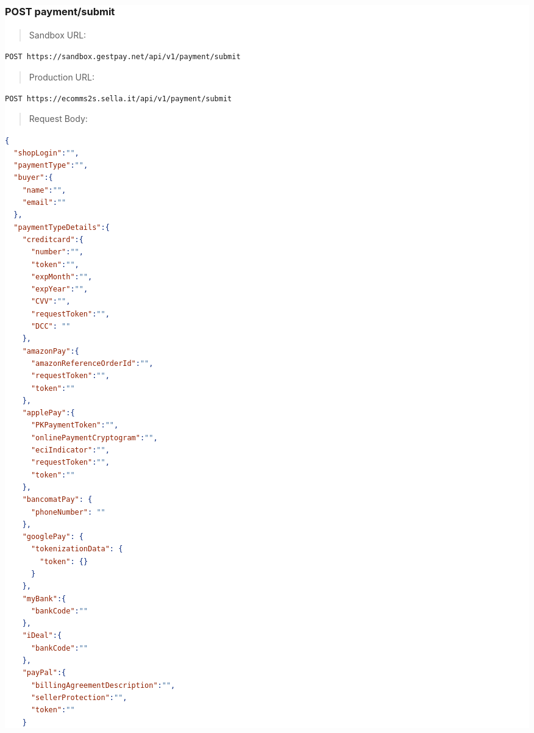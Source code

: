 ### POST payment/submit


> Sandbox URL:

```
POST https://sandbox.gestpay.net/api/v1/payment/submit
```


> Production URL: 

```
POST https://ecomms2s.sella.it/api/v1/payment/submit
```


> Request Body: 

```json
{  
  "shopLogin":"",
  "paymentType":"",
  "buyer":{  
    "name":"",
    "email":""
  },
  "paymentTypeDetails":{  
    "creditcard":{
      "number":"",
      "token":"",
      "expMonth":"",
      "expYear":"",
      "CVV":"",
      "requestToken":"",
      "DCC": ""
    },
    "amazonPay":{  
      "amazonReferenceOrderId":"",
      "requestToken":"",
      "token":""
    },
    "applePay":{  
      "PKPaymentToken":"",
      "onlinePaymentCryptogram":"",
      "eciIndicator":"",
      "requestToken":"",
      "token":""
    },
    "bancomatPay": {
      "phoneNumber": ""
    },
    "googlePay": {
      "tokenizationData": {
        "token": {}
      }
    },
    "myBank":{  
      "bankCode":""
    },
    "iDeal":{  
      "bankCode":""
    },
    "payPal":{  
      "billingAgreementDescription":"",
      "sellerProtection":"",
      "token":""
    }
```
